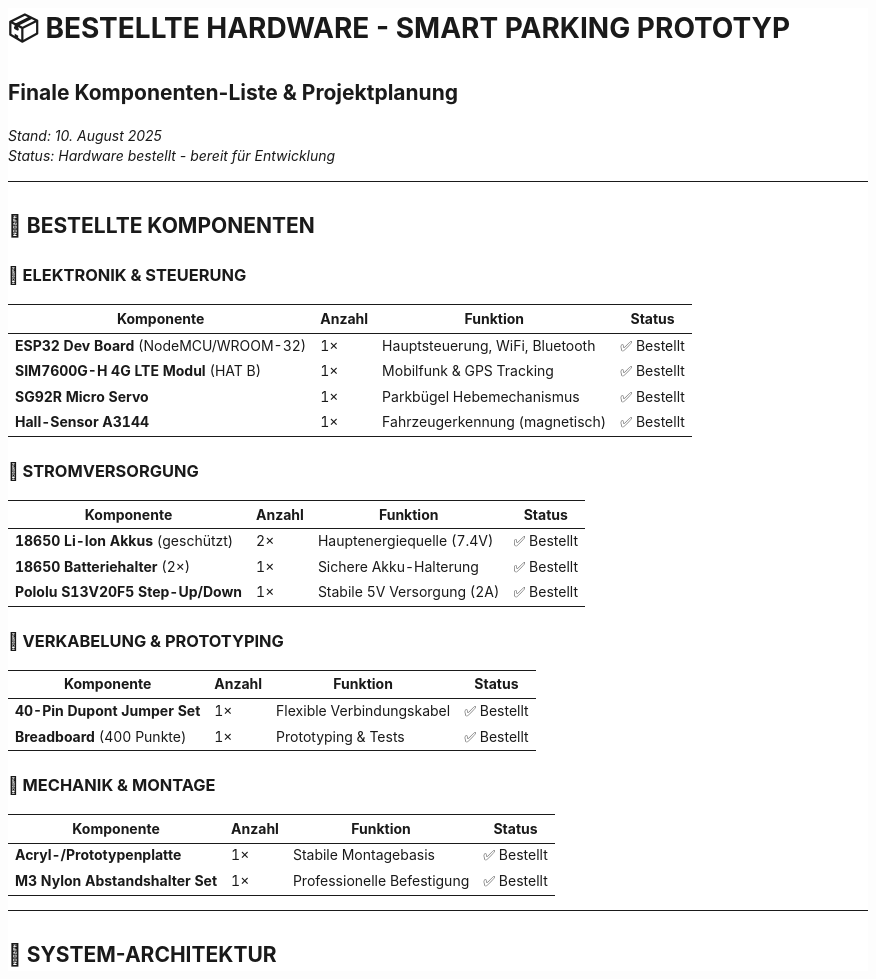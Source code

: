 # 📦 BESTELLTE HARDWARE - SMART PARKING PROTOTYP
## Finale Komponenten-Liste & Projektplanung

*Stand: 10. August 2025*  
*Status: Hardware bestellt - bereit für Entwicklung*

---

## 🛒 **BESTELLTE KOMPONENTEN**

### **🔧 ELEKTRONIK & STEUERUNG**
| Komponente | Anzahl | Funktion | Status |
|------------|--------|-----------|---------|
| **ESP32 Dev Board** (NodeMCU/WROOM-32) | 1× | Hauptsteuerung, WiFi, Bluetooth | ✅ Bestellt |
| **SIM7600G-H 4G LTE Modul** (HAT B) | 1× | Mobilfunk & GPS Tracking | ✅ Bestellt |
| **SG92R Micro Servo** | 1× | Parkbügel Hebemechanismus | ✅ Bestellt |
| **Hall-Sensor A3144** | 1× | Fahrzeugerkennung (magnetisch) | ✅ Bestellt |

### **🔌 STROMVERSORGUNG**
| Komponente | Anzahl | Funktion | Status |
|------------|--------|-----------|---------|
| **18650 Li-Ion Akkus** (geschützt) | 2× | Hauptenergiequelle (7.4V) | ✅ Bestellt |
| **18650 Batteriehalter** (2×) | 1× | Sichere Akku-Halterung | ✅ Bestellt |
| **Pololu S13V20F5 Step-Up/Down** | 1× | Stabile 5V Versorgung (2A) | ✅ Bestellt |

### **🔗 VERKABELUNG & PROTOTYPING**
| Komponente | Anzahl | Funktion | Status |
|------------|--------|-----------|---------|
| **40-Pin Dupont Jumper Set** | 1× | Flexible Verbindungskabel | ✅ Bestellt |
| **Breadboard** (400 Punkte) | 1× | Prototyping & Tests | ✅ Bestellt |

### **🧱 MECHANIK & MONTAGE**
| Komponente | Anzahl | Funktion | Status |
|------------|--------|-----------|---------|
| **Acryl-/Prototypenplatte** | 1× | Stabile Montagebasis | ✅ Bestellt |
| **M3 Nylon Abstandshalter Set** | 1× | Professionelle Befestigung | ✅ Bestellt |

---

## 🎯 **SYSTEM-ARCHITEKTUR**
